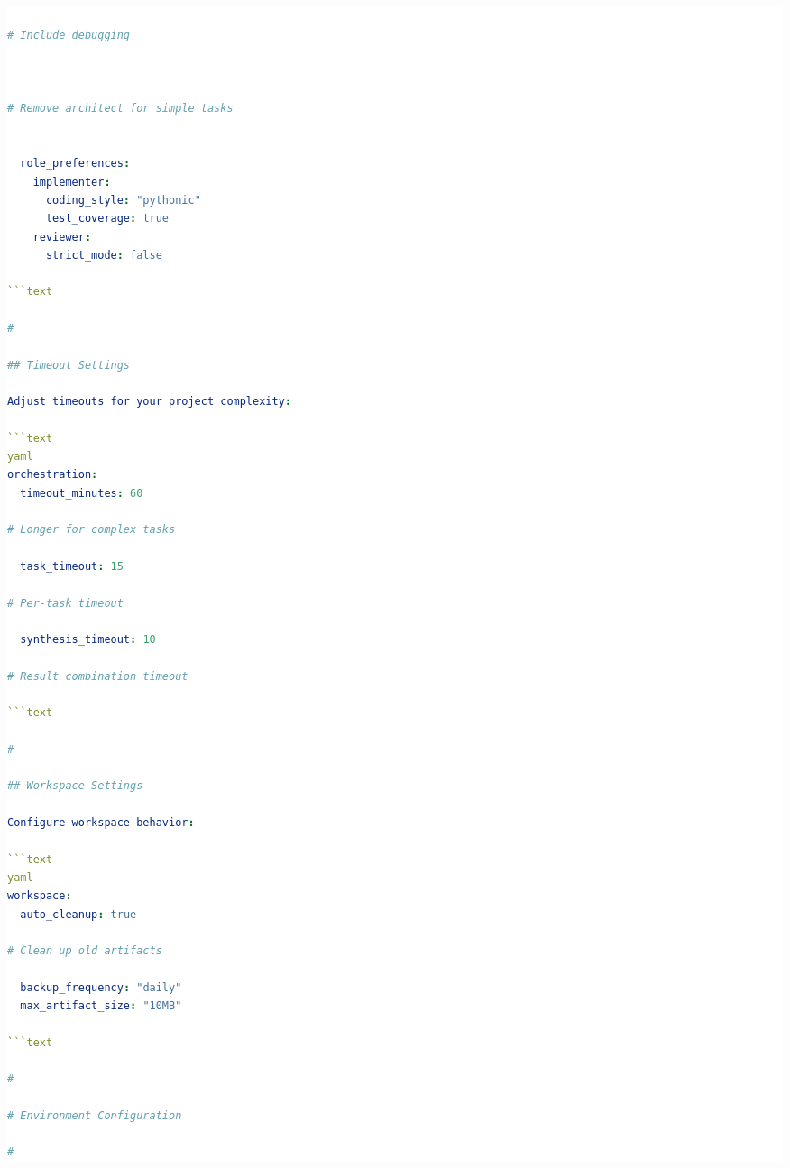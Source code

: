 ```yaml

# Include debugging

    

# Remove architect for simple tasks

    
  role_preferences:
    implementer:
      coding_style: "pythonic"
      test_coverage: true
    reviewer:
      strict_mode: false

```text

#

## Timeout Settings

Adjust timeouts for your project complexity:

```text
yaml
orchestration:
  timeout_minutes: 60      

# Longer for complex tasks

  task_timeout: 15         

# Per-task timeout

  synthesis_timeout: 10    

# Result combination timeout

```text

#

## Workspace Settings

Configure workspace behavior:

```text
yaml
workspace:
  auto_cleanup: true       

# Clean up old artifacts

  backup_frequency: "daily"
  max_artifact_size: "10MB"

```text

#

# Environment Configuration

#

```
